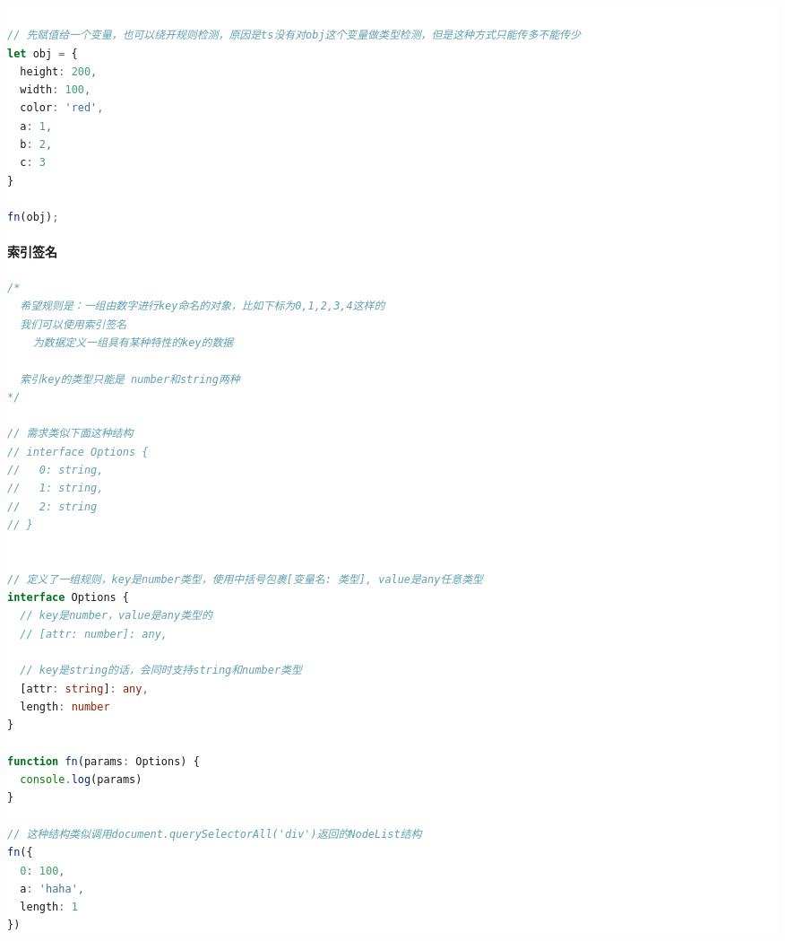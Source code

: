 ```typescript

// 先赋值给一个变量，也可以绕开规则检测，原因是ts没有对obj这个变量做类型检测，但是这种方式只能传多不能传少
let obj = {
  height: 200,
  width: 100,
  color: 'red',
  a: 1,
  b: 2,
  c: 3
}

fn(obj);
```



#### 索引签名

```typescript
/* 
  希望规则是：一组由数字进行key命名的对象，比如下标为0,1,2,3,4这样的
  我们可以使用索引签名
    为数据定义一组具有某种特性的key的数据

  索引key的类型只能是 number和string两种
*/

// 需求类似下面这种结构
// interface Options {
//   0: string,
//   1: string,
//   2: string
// }


// 定义了一组规则，key是number类型，使用中括号包裹[变量名: 类型], value是any任意类型
interface Options {
  // key是number，value是any类型的
  // [attr: number]: any,

  // key是string的话，会同时支持string和number类型
  [attr: string]: any,
  length: number
}

function fn(params: Options) {
  console.log(params)
}

// 这种结构类似调用document.querySelectorAll('div')返回的NodeList结构
fn({
  0: 100,
  a: 'haha',
  length: 1
})
```
